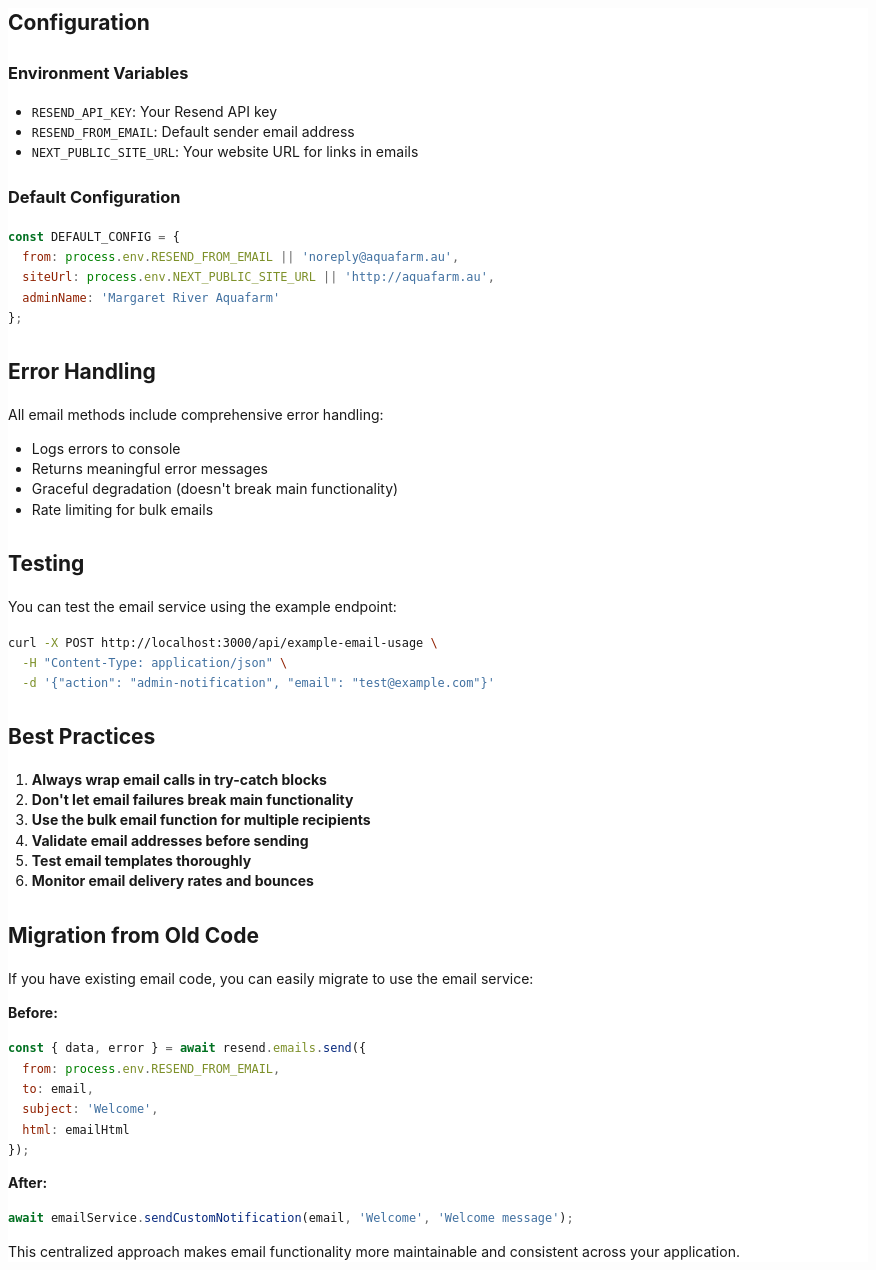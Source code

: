 ## Configuration

### Environment Variables
- `RESEND_API_KEY`: Your Resend API key
- `RESEND_FROM_EMAIL`: Default sender email address
- `NEXT_PUBLIC_SITE_URL`: Your website URL for links in emails

### Default Configuration
```javascript
const DEFAULT_CONFIG = {
  from: process.env.RESEND_FROM_EMAIL || 'noreply@aquafarm.au',
  siteUrl: process.env.NEXT_PUBLIC_SITE_URL || 'http://aquafarm.au',
  adminName: 'Margaret River Aquafarm'
};
```

## Error Handling

All email methods include comprehensive error handling:
- Logs errors to console
- Returns meaningful error messages
- Graceful degradation (doesn't break main functionality)
- Rate limiting for bulk emails

## Testing

You can test the email service using the example endpoint:
```bash
curl -X POST http://localhost:3000/api/example-email-usage \
  -H "Content-Type: application/json" \
  -d '{"action": "admin-notification", "email": "test@example.com"}'
```

## Best Practices

1. **Always wrap email calls in try-catch blocks**
2. **Don't let email failures break main functionality**
3. **Use the bulk email function for multiple recipients**
4. **Validate email addresses before sending**
5. **Test email templates thoroughly**
6. **Monitor email delivery rates and bounces**

## Migration from Old Code

If you have existing email code, you can easily migrate to use the email service:

**Before:**
```javascript
const { data, error } = await resend.emails.send({
  from: process.env.RESEND_FROM_EMAIL,
  to: email,
  subject: 'Welcome',
  html: emailHtml
});
```

**After:**
```javascript
await emailService.sendCustomNotification(email, 'Welcome', 'Welcome message');
```

This centralized approach makes email functionality more maintainable and consistent across your application. 